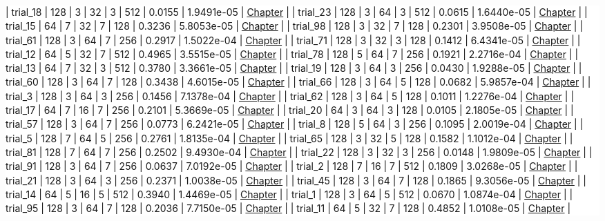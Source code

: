 | trial_18      | 128           | 3             | 32            | 3             | 512           | 0.0155        | 1.9491e-05    | [Chapter](#trial_18) | 
| trial_23      | 128           | 3             | 64            | 3             | 512           | 0.0615        | 1.6440e-05    | [Chapter](#trial_23) | 
| trial_15      | 64            | 7             | 32            | 7             | 128           | 0.3236        | 5.8053e-05    | [Chapter](#trial_15) | 
| trial_98      | 128           | 3             | 32            | 7             | 128           | 0.2301        | 3.9508e-05    | [Chapter](#trial_98) | 
| trial_61      | 128           | 3             | 64            | 7             | 256           | 0.2917        | 1.5022e-04    | [Chapter](#trial_61) | 
| trial_71      | 128           | 3             | 32            | 3             | 128           | 0.1412        | 6.4341e-05    | [Chapter](#trial_71) | 
| trial_12      | 64            | 5             | 32            | 7             | 512           | 0.4965        | 3.5515e-05    | [Chapter](#trial_12) | 
| trial_78      | 128           | 5             | 64            | 7             | 256           | 0.1921        | 2.2716e-04    | [Chapter](#trial_78) | 
| trial_13      | 64            | 7             | 32            | 3             | 512           | 0.3780        | 3.3661e-05    | [Chapter](#trial_13) | 
| trial_19      | 128           | 3             | 64            | 3             | 256           | 0.0430        | 1.9288e-05    | [Chapter](#trial_19) | 
| trial_60      | 128           | 3             | 64            | 7             | 128           | 0.3438        | 4.6015e-05    | [Chapter](#trial_60) | 
| trial_66      | 128           | 3             | 64            | 5             | 128           | 0.0682        | 5.9857e-04    | [Chapter](#trial_66) | 
| trial_3       | 128           | 3             | 64            | 3             | 256           | 0.1456        | 7.1378e-04    | [Chapter](#trial_3) | 
| trial_62      | 128           | 3             | 64            | 5             | 128           | 0.1011        | 1.2276e-04    | [Chapter](#trial_62) | 
| trial_17      | 64            | 7             | 16            | 7             | 256           | 0.2101        | 5.3669e-05    | [Chapter](#trial_17) | 
| trial_20      | 64            | 3             | 64            | 3             | 128           | 0.0105        | 2.1805e-05    | [Chapter](#trial_20) | 
| trial_57      | 128           | 3             | 64            | 7             | 256           | 0.0773        | 6.2421e-05    | [Chapter](#trial_57) | 
| trial_8       | 128           | 5             | 64            | 3             | 256           | 0.1095        | 2.0019e-04    | [Chapter](#trial_8) | 
| trial_5       | 128           | 7             | 64            | 5             | 256           | 0.2761        | 1.8135e-04    | [Chapter](#trial_5) | 
| trial_65      | 128           | 3             | 32            | 5             | 128           | 0.1582        | 1.1012e-04    | [Chapter](#trial_65) | 
| trial_81      | 128           | 7             | 64            | 7             | 256           | 0.2502        | 9.4930e-04    | [Chapter](#trial_81) | 
| trial_22      | 128           | 3             | 32            | 3             | 256           | 0.0148        | 1.9809e-05    | [Chapter](#trial_22) | 
| trial_91      | 128           | 3             | 64            | 7             | 256           | 0.0637        | 7.0192e-05    | [Chapter](#trial_91) | 
| trial_2       | 128           | 7             | 16            | 7             | 512           | 0.1809        | 3.0268e-05    | [Chapter](#trial_2) | 
| trial_21      | 128           | 3             | 64            | 3             | 256           | 0.2371        | 1.0038e-05    | [Chapter](#trial_21) | 
| trial_45      | 128           | 3             | 64            | 7             | 128           | 0.1865        | 9.3056e-05    | [Chapter](#trial_45) | 
| trial_14      | 64            | 5             | 16            | 5             | 512           | 0.3940        | 1.4469e-05    | [Chapter](#trial_14) | 
| trial_1       | 128           | 3             | 64            | 5             | 512           | 0.0670        | 1.0874e-04    | [Chapter](#trial_1) | 
| trial_95      | 128           | 3             | 64            | 7             | 128           | 0.2036        | 7.7150e-05    | [Chapter](#trial_95) | 
| trial_11      | 64            | 5             | 32            | 7             | 128           | 0.4852        | 1.0108e-05    | [Chapter](#trial_11) | 
